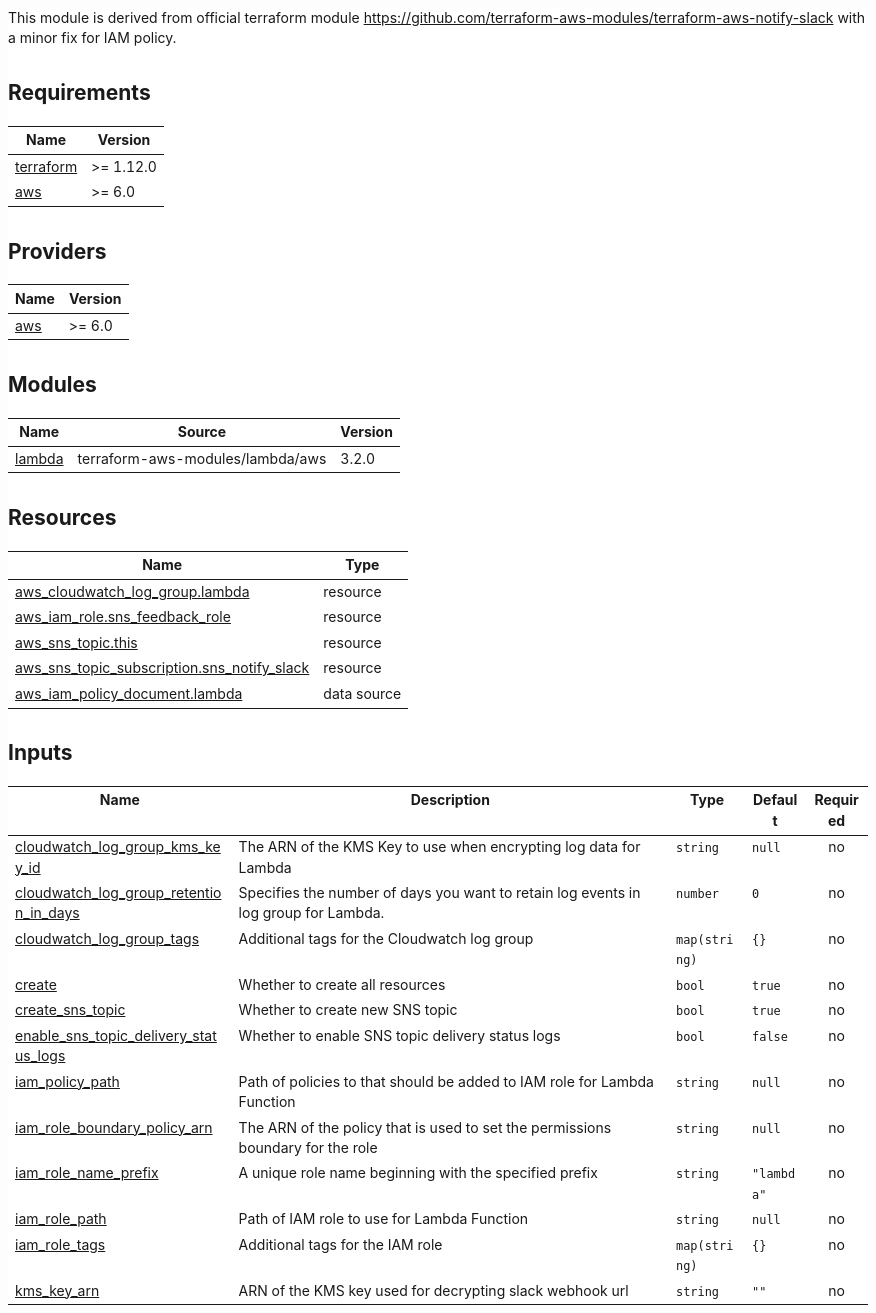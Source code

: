 This module is derived from official terraform module https://github.com/terraform-aws-modules/terraform-aws-notify-slack with a minor fix for IAM policy.

## Requirements

| Name | Version |
|------|---------|
| <a name="requirement_terraform"></a> [terraform](#requirement\_terraform) | >= 1.12.0 |
| <a name="requirement_aws"></a> [aws](#requirement\_aws) | >= 6.0 |

## Providers

| Name | Version |
|------|---------|
| <a name="provider_aws"></a> [aws](#provider\_aws) | >= 6.0 |

## Modules

| Name | Source | Version |
|------|--------|---------|
| <a name="module_lambda"></a> [lambda](#module\_lambda) | terraform-aws-modules/lambda/aws | 3.2.0 |

## Resources

| Name | Type |
|------|------|
| [aws_cloudwatch_log_group.lambda](https://registry.terraform.io/providers/hashicorp/aws/latest/docs/resources/cloudwatch_log_group) | resource |
| [aws_iam_role.sns_feedback_role](https://registry.terraform.io/providers/hashicorp/aws/latest/docs/resources/iam_role) | resource |
| [aws_sns_topic.this](https://registry.terraform.io/providers/hashicorp/aws/latest/docs/resources/sns_topic) | resource |
| [aws_sns_topic_subscription.sns_notify_slack](https://registry.terraform.io/providers/hashicorp/aws/latest/docs/resources/sns_topic_subscription) | resource |
| [aws_iam_policy_document.lambda](https://registry.terraform.io/providers/hashicorp/aws/latest/docs/data-sources/iam_policy_document) | data source |

## Inputs

| Name | Description | Type | Default | Required |
|------|-------------|------|---------|:--------:|
| <a name="input_cloudwatch_log_group_kms_key_id"></a> [cloudwatch\_log\_group\_kms\_key\_id](#input\_cloudwatch\_log\_group\_kms\_key\_id) | The ARN of the KMS Key to use when encrypting log data for Lambda | `string` | `null` | no |
| <a name="input_cloudwatch_log_group_retention_in_days"></a> [cloudwatch\_log\_group\_retention\_in\_days](#input\_cloudwatch\_log\_group\_retention\_in\_days) | Specifies the number of days you want to retain log events in log group for Lambda. | `number` | `0` | no |
| <a name="input_cloudwatch_log_group_tags"></a> [cloudwatch\_log\_group\_tags](#input\_cloudwatch\_log\_group\_tags) | Additional tags for the Cloudwatch log group | `map(string)` | `{}` | no |
| <a name="input_create"></a> [create](#input\_create) | Whether to create all resources | `bool` | `true` | no |
| <a name="input_create_sns_topic"></a> [create\_sns\_topic](#input\_create\_sns\_topic) | Whether to create new SNS topic | `bool` | `true` | no |
| <a name="input_enable_sns_topic_delivery_status_logs"></a> [enable\_sns\_topic\_delivery\_status\_logs](#input\_enable\_sns\_topic\_delivery\_status\_logs) | Whether to enable SNS topic delivery status logs | `bool` | `false` | no |
| <a name="input_iam_policy_path"></a> [iam\_policy\_path](#input\_iam\_policy\_path) | Path of policies to that should be added to IAM role for Lambda Function | `string` | `null` | no |
| <a name="input_iam_role_boundary_policy_arn"></a> [iam\_role\_boundary\_policy\_arn](#input\_iam\_role\_boundary\_policy\_arn) | The ARN of the policy that is used to set the permissions boundary for the role | `string` | `null` | no |
| <a name="input_iam_role_name_prefix"></a> [iam\_role\_name\_prefix](#input\_iam\_role\_name\_prefix) | A unique role name beginning with the specified prefix | `string` | `"lambda"` | no |
| <a name="input_iam_role_path"></a> [iam\_role\_path](#input\_iam\_role\_path) | Path of IAM role to use for Lambda Function | `string` | `null` | no |
| <a name="input_iam_role_tags"></a> [iam\_role\_tags](#input\_iam\_role\_tags) | Additional tags for the IAM role | `map(string)` | `{}` | no |
| <a name="input_kms_key_arn"></a> [kms\_key\_arn](#input\_kms\_key\_arn) | ARN of the KMS key used for decrypting slack webhook url | `string` | `""` | no |